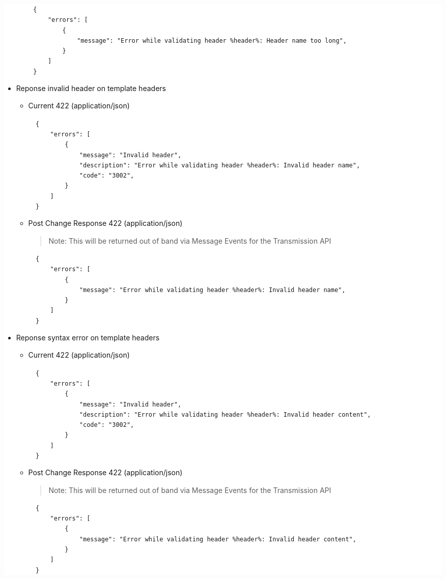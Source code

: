             {
                "errors": [
                    {
                        "message": "Error while validating header %header%: Header name too long",
                    }
                ]
            }



+ Reponse invalid header on template headers

    + Current 422 (application/json)

            {
                "errors": [
                    {
                        "message": "Invalid header",
                        "description": "Error while validating header %header%: Invalid header name",
                        "code": "3002",
                    }
                ]
            }

    + Post Change Response 422 (application/json)
        > Note: This will be returned out of band via Message Events for the Transmission API

            {
                "errors": [
                    {
                        "message": "Error while validating header %header%: Invalid header name",
                    }
                ]
            }

+ Reponse syntax error on template headers

    + Current 422 (application/json)

            {
                "errors": [
                    {
                        "message": "Invalid header",
                        "description": "Error while validating header %header%: Invalid header content",
                        "code": "3002",
                    }
                ]
            }

    + Post Change Response 422 (application/json)
        > Note: This will be returned out of band via Message Events for the Transmission API

            {
                "errors": [
                    {
                        "message": "Error while validating header %header%: Invalid header content",
                    }
                ]
            }
